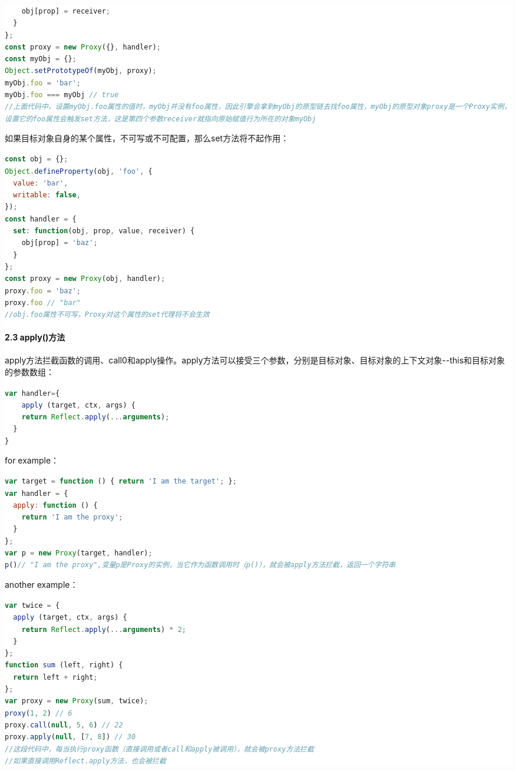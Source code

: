 ```javascript
    obj[prop] = receiver;
  }
};
const proxy = new Proxy({}, handler);
const myObj = {};
Object.setPrototypeOf(myObj, proxy);
myObj.foo = 'bar';
myObj.foo === myObj // true
//上面代码中，设置myObj.foo属性的值时，myObj并没有foo属性，因此引擎会拿到myObj的原型链去找foo属性，myObj的原型对象proxy是一个Proxy实例，设置它的foo属性会触发set方法，这是第四个参数receiver就指向原始赋值行为所在的对象myObj
```
  如果目标对象自身的某个属性，不可写或不可配置，那么set方法将不起作用：
```javascript
const obj = {};
Object.defineProperty(obj, 'foo', {
  value: 'bar',
  writable: false,
});
const handler = {
  set: function(obj, prop, value, receiver) {
    obj[prop] = 'baz';
  }
};
const proxy = new Proxy(obj, handler);
proxy.foo = 'baz';
proxy.foo // "bar"
//obj.foo属性不可写，Proxy对这个属性的set代理将不会生效
```
#### 2.3 apply()方法
  apply方法拦截函数的调用、call0和apply操作。apply方法可以接受三个参数，分别是目标对象、目标对象的上下文对象--this和目标对象的参数数组：
```javascript
var handler={
    apply (target, ctx, args) {
    return Reflect.apply(...arguments);
  }
}
```
  for example：
```javascript
var target = function () { return 'I am the target'; };
var handler = {
  apply: function () {
    return 'I am the proxy';
  }
};
var p = new Proxy(target, handler);
p()// "I am the proxy",变量p是Proxy的实例，当它作为函数调用时（p()），就会被apply方法拦截，返回一个字符串
```
  another example：
```javascript
var twice = {
  apply (target, ctx, args) {
    return Reflect.apply(...arguments) * 2;
  }
};
function sum (left, right) {
  return left + right;
};
var proxy = new Proxy(sum, twice);
proxy(1, 2) // 6
proxy.call(null, 5, 6) // 22
proxy.apply(null, [7, 8]) // 30
//这段代码中，每当执行proxy函数（直接调用或者call和apply被调用），就会被proxy方法拦截
//如果直接调用Reflect.apply方法，也会被拦截
```